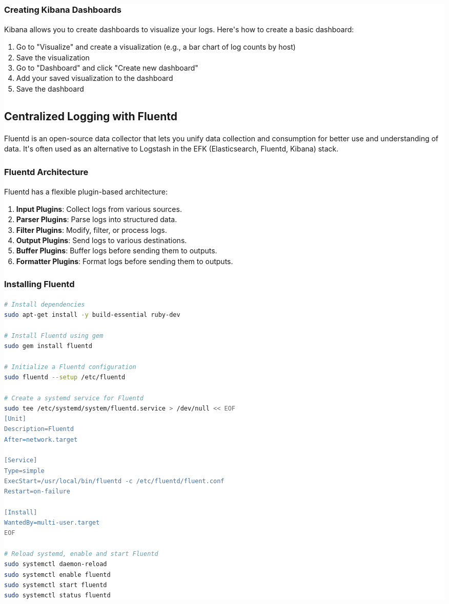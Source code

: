 ### Creating Kibana Dashboards

Kibana allows you to create dashboards to visualize your logs. Here's how to create a basic dashboard:

1. Go to "Visualize" and create a visualization (e.g., a bar chart of log counts by host)
2. Save the visualization
3. Go to "Dashboard" and click "Create new dashboard"
4. Add your saved visualization to the dashboard
5. Save the dashboard

## Centralized Logging with Fluentd

Fluentd is an open-source data collector that lets you unify data collection and consumption for better use and understanding of data. It's often used as an alternative to Logstash in the EFK (Elasticsearch, Fluentd, Kibana) stack.

### Fluentd Architecture

Fluentd has a flexible plugin-based architecture:

1. **Input Plugins**: Collect logs from various sources.
2. **Parser Plugins**: Parse logs into structured data.
3. **Filter Plugins**: Modify, filter, or process logs.
4. **Output Plugins**: Send logs to various destinations.
5. **Buffer Plugins**: Buffer logs before sending them to outputs.
6. **Formatter Plugins**: Format logs before sending them to outputs.

### Installing Fluentd

```bash
# Install dependencies
sudo apt-get install -y build-essential ruby-dev

# Install Fluentd using gem
sudo gem install fluentd

# Initialize a Fluentd configuration
sudo fluentd --setup /etc/fluentd

# Create a systemd service for Fluentd
sudo tee /etc/systemd/system/fluentd.service > /dev/null << EOF
[Unit]
Description=Fluentd
After=network.target

[Service]
Type=simple
ExecStart=/usr/local/bin/fluentd -c /etc/fluentd/fluent.conf
Restart=on-failure

[Install]
WantedBy=multi-user.target
EOF

# Reload systemd, enable and start Fluentd
sudo systemctl daemon-reload
sudo systemctl enable fluentd
sudo systemctl start fluentd
sudo systemctl status fluentd
```
